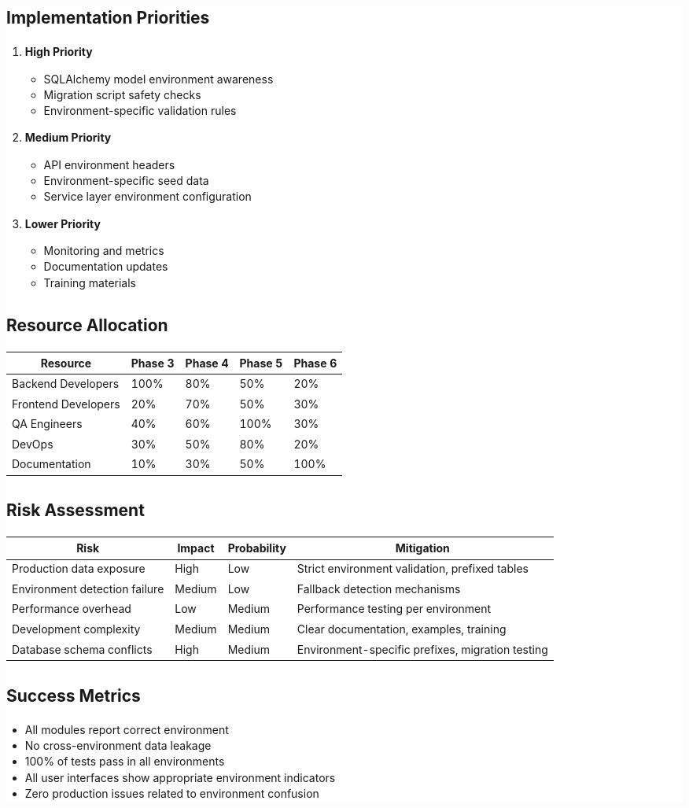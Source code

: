 ## Implementation Priorities

1. **High Priority**
   - SQLAlchemy model environment awareness
   - Migration script safety checks
   - Environment-specific validation rules

2. **Medium Priority**
   - API environment headers
   - Environment-specific seed data
   - Service layer environment configuration

3. **Lower Priority**
   - Monitoring and metrics
   - Documentation updates
   - Training materials

## Resource Allocation

| Resource | Phase 3 | Phase 4 | Phase 5 | Phase 6 |
|----------|---------|---------|---------|---------|
| Backend Developers | 100% | 80% | 50% | 20% |
| Frontend Developers | 20% | 70% | 50% | 30% |
| QA Engineers | 40% | 60% | 100% | 30% |
| DevOps | 30% | 50% | 80% | 20% |
| Documentation | 10% | 30% | 50% | 100% |

## Risk Assessment

| Risk | Impact | Probability | Mitigation |
|------|--------|------------|------------|
| Production data exposure | High | Low | Strict environment validation, prefixed tables |
| Environment detection failure | Medium | Low | Fallback detection mechanisms |
| Performance overhead | Low | Medium | Performance testing per environment |
| Development complexity | Medium | Medium | Clear documentation, examples, training |
| Database schema conflicts | High | Medium | Environment-specific prefixes, migration testing |

## Success Metrics

- All modules report correct environment
- No cross-environment data leakage
- 100% of tests pass in all environments
- All user interfaces show appropriate environment indicators
- Zero production issues related to environment confusion
